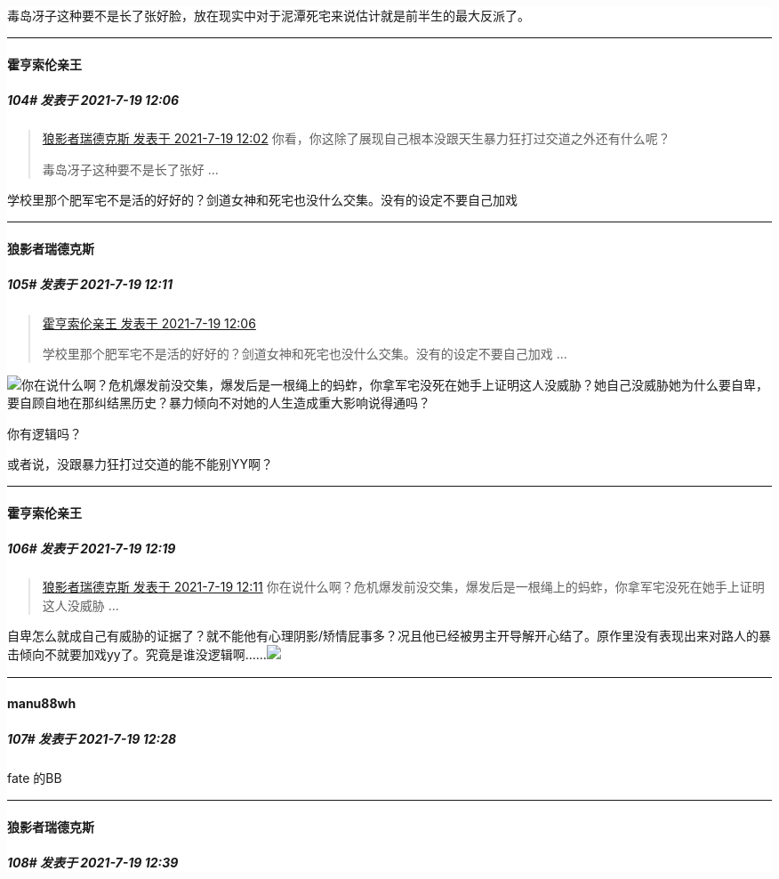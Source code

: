毒岛冴子这种要不是长了张好脸，放在现实中对于泥潭死宅来说估计就是前半生的最大反派了。


*****

####  霍亨索伦亲王  
##### 104#       发表于 2021-7-19 12:06


<blockquote><a href="httphttps://bbs.saraba1st.com/2b/forum.php?mod=redirect&amp;goto=findpost&amp;pid=52017769&amp;ptid=2015334" target="_blank">狼影者瑞德克斯 发表于 2021-7-19 12:02</a>
你看，你这除了展现自己根本没跟天生暴力狂打过交道之外还有什么呢？

毒岛冴子这种要不是长了张好 ...</blockquote>
学校里那个肥军宅不是活的好好的？剑道女神和死宅也没什么交集。没有的设定不要自己加戏


*****

####  狼影者瑞德克斯  
##### 105#       发表于 2021-7-19 12:11


<blockquote><a href="httphttps://bbs.saraba1st.com/2b/forum.php?mod=redirect&amp;goto=findpost&amp;pid=52017824&amp;ptid=2015334" target="_blank">霍亨索伦亲王 发表于 2021-7-19 12:06</a>

学校里那个肥军宅不是活的好好的？剑道女神和死宅也没什么交集。没有的设定不要自己加戏 ...</blockquote>
<img src="https://static.saraba1st.com/image/smiley/face2017/067.png" referrerpolicy="no-referrer">你在说什么啊？危机爆发前没交集，爆发后是一根绳上的蚂蚱，你拿军宅没死在她手上证明这人没威胁？她自己没威胁她为什么要自卑，要自顾自地在那纠结黑历史？暴力倾向不对她的人生造成重大影响说得通吗？

你有逻辑吗？

或者说，没跟暴力狂打过交道的能不能别YY啊？


*****

####  霍亨索伦亲王  
##### 106#       发表于 2021-7-19 12:19


<blockquote><a href="httphttps://bbs.saraba1st.com/2b/forum.php?mod=redirect&amp;goto=findpost&amp;pid=52017899&amp;ptid=2015334" target="_blank">狼影者瑞德克斯 发表于 2021-7-19 12:11</a>
你在说什么啊？危机爆发前没交集，爆发后是一根绳上的蚂蚱，你拿军宅没死在她手上证明这人没威胁 ...</blockquote>
自卑怎么就成自己有威胁的证据了？就不能他有心理阴影/矫情屁事多？况且他已经被男主开导解开心结了。原作里没有表现出来对路人的暴击倾向不就要加戏yy了。究竟是谁没逻辑啊……<img src="https://static.saraba1st.com/image/smiley/face2017/001.png" referrerpolicy="no-referrer">


*****

####  manu88wh  
##### 107#       发表于 2021-7-19 12:28


fate 的BB


*****

####  狼影者瑞德克斯  
##### 108#       发表于 2021-7-19 12:39
